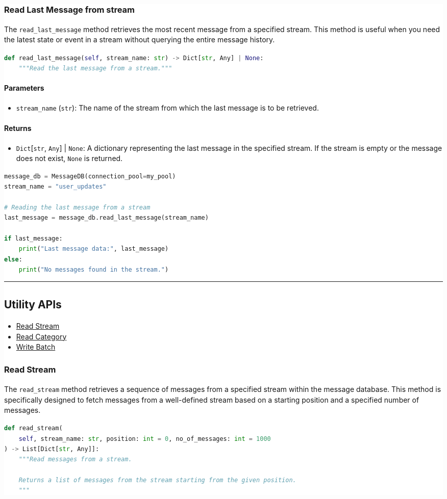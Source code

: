 
### Read Last Message from stream

The `read_last_message` method retrieves the most recent message from a
specified stream. This method is useful when you need the latest state or
event in a stream without querying the entire message history.

```python
def read_last_message(self, stream_name: str) -> Dict[str, Any] | None:
    """Read the last message from a stream."""
```

#### Parameters

- `stream_name` (`str`): The name of the stream from which the last message is to be
retrieved.

#### Returns

- `Dict`[`str`, `Any`] | `None`: A dictionary representing the last message 
in the specified stream. If the stream is empty or the message does not exist,
`None` is returned.

```python
message_db = MessageDB(connection_pool=my_pool)
stream_name = "user_updates"

# Reading the last message from a stream
last_message = message_db.read_last_message(stream_name)

if last_message:
    print("Last message data:", last_message)
else:
    print("No messages found in the stream.")
```

---

## Utility APIs

- [Read Stream](#read-stream)
- [Read Category](#read-category)
- [Write Batch](#write-batch)

### Read Stream

The `read_stream` method retrieves a sequence of messages from a specified stream
within the message database. This method is specifically designed to fetch
messages from a well-defined stream based on a starting position and a
specified number of messages.

```python
def read_stream(
    self, stream_name: str, position: int = 0, no_of_messages: int = 1000
) -> List[Dict[str, Any]]:
    """Read messages from a stream.

    Returns a list of messages from the stream starting from the given position.
    """
```
